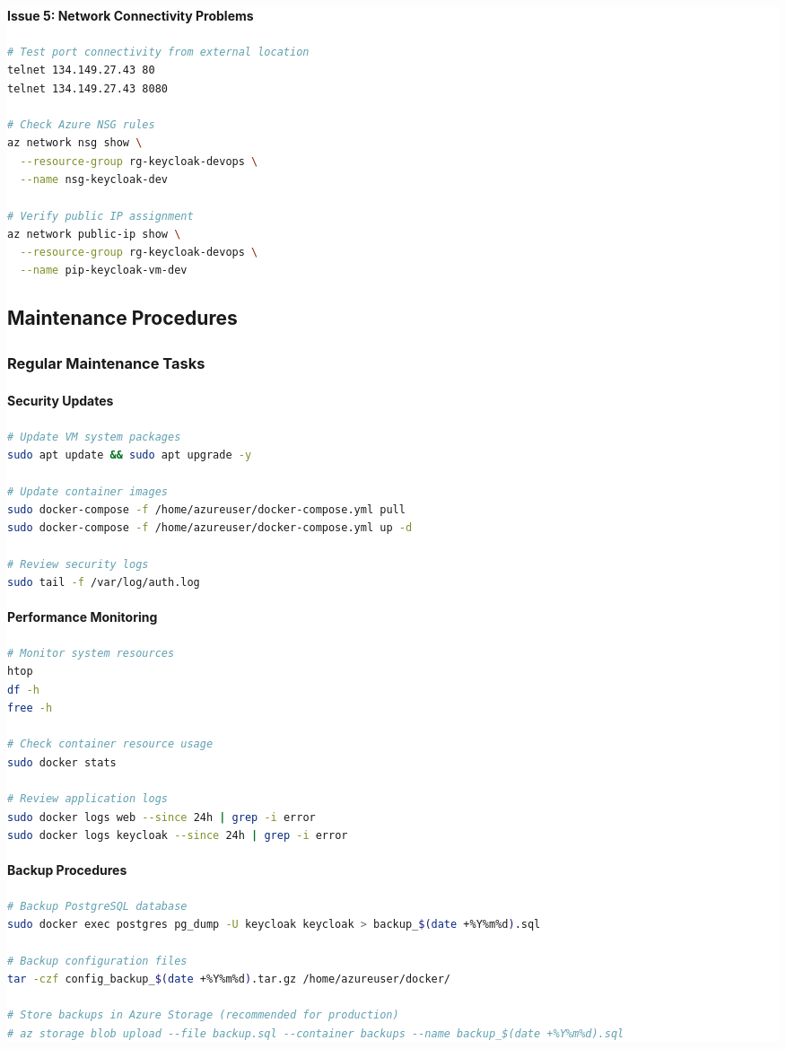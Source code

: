 #### Issue 5: Network Connectivity Problems
```bash
# Test port connectivity from external location
telnet 134.149.27.43 80
telnet 134.149.27.43 8080

# Check Azure NSG rules
az network nsg show \
  --resource-group rg-keycloak-devops \
  --name nsg-keycloak-dev

# Verify public IP assignment
az network public-ip show \
  --resource-group rg-keycloak-devops \
  --name pip-keycloak-vm-dev
```

## Maintenance Procedures

### Regular Maintenance Tasks

#### Security Updates
```bash
# Update VM system packages
sudo apt update && sudo apt upgrade -y

# Update container images
sudo docker-compose -f /home/azureuser/docker-compose.yml pull
sudo docker-compose -f /home/azureuser/docker-compose.yml up -d

# Review security logs
sudo tail -f /var/log/auth.log
```

#### Performance Monitoring
```bash
# Monitor system resources
htop
df -h
free -h

# Check container resource usage
sudo docker stats

# Review application logs
sudo docker logs web --since 24h | grep -i error
sudo docker logs keycloak --since 24h | grep -i error
```

#### Backup Procedures
```bash
# Backup PostgreSQL database
sudo docker exec postgres pg_dump -U keycloak keycloak > backup_$(date +%Y%m%d).sql

# Backup configuration files
tar -czf config_backup_$(date +%Y%m%d).tar.gz /home/azureuser/docker/

# Store backups in Azure Storage (recommended for production)
# az storage blob upload --file backup.sql --container backups --name backup_$(date +%Y%m%d).sql
```
